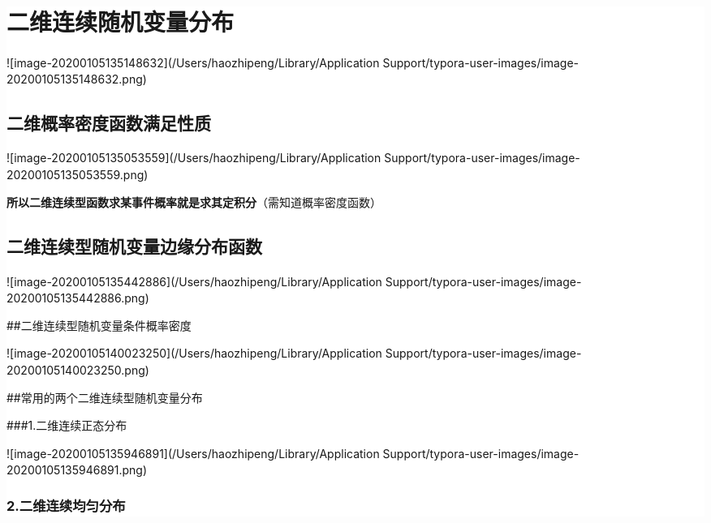 # 二维连续随机变量分布





![image-20200105135148632](/Users/haozhipeng/Library/Application Support/typora-user-images/image-20200105135148632.png)









## 二维概率密度函数满足性质

![image-20200105135053559](/Users/haozhipeng/Library/Application Support/typora-user-images/image-20200105135053559.png)



**所以二维连续型函数求某事件概率就是求其定积分**（需知道概率密度函数）



## 二维连续型随机变量边缘分布函数

![image-20200105135442886](/Users/haozhipeng/Library/Application Support/typora-user-images/image-20200105135442886.png)







##二维连续型随机变量条件概率密度

![image-20200105140023250](/Users/haozhipeng/Library/Application Support/typora-user-images/image-20200105140023250.png)















##常用的两个二维连续型随机变量分布





###1.二维连续正态分布

![image-20200105135946891](/Users/haozhipeng/Library/Application Support/typora-user-images/image-20200105135946891.png)





### 2.二维连续均匀分布

